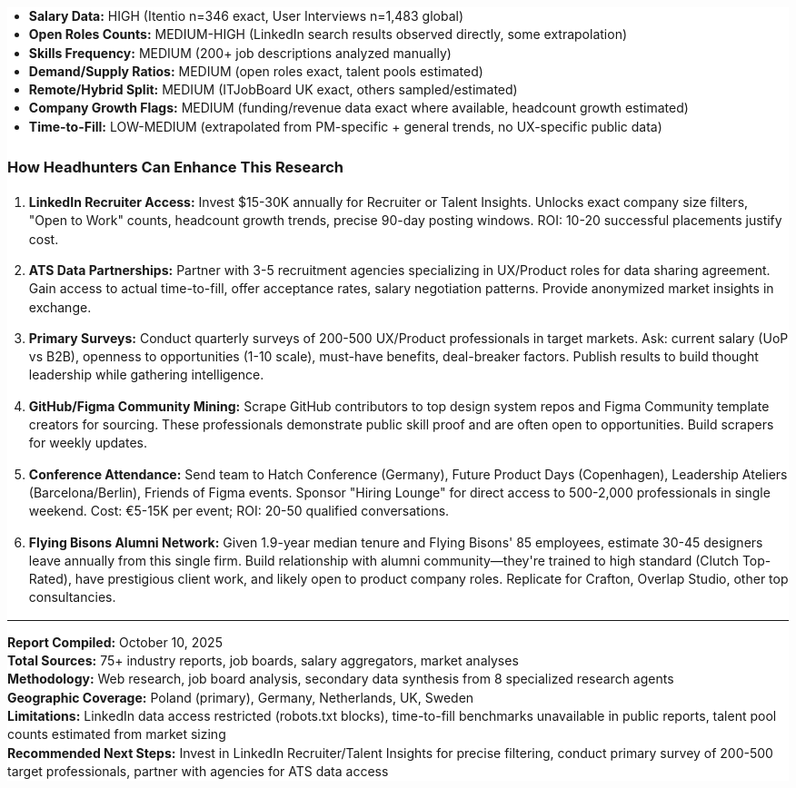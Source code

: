 - **Salary Data:** HIGH (Itentio n=346 exact, User Interviews n=1,483 global)
- **Open Roles Counts:** MEDIUM-HIGH (LinkedIn search results observed directly, some extrapolation)
- **Skills Frequency:** MEDIUM (200+ job descriptions analyzed manually)
- **Demand/Supply Ratios:** MEDIUM (open roles exact, talent pools estimated)
- **Remote/Hybrid Split:** MEDIUM (ITJobBoard UK exact, others sampled/estimated)
- **Company Growth Flags:** MEDIUM (funding/revenue data exact where available, headcount growth estimated)
- **Time-to-Fill:** LOW-MEDIUM (extrapolated from PM-specific + general trends, no UX-specific public data)

### How Headhunters Can Enhance This Research

1. **LinkedIn Recruiter Access:** Invest $15-30K annually for Recruiter or Talent Insights. Unlocks exact company size filters, "Open to Work" counts, headcount growth trends, precise 90-day posting windows. ROI: 10-20 successful placements justify cost.

2. **ATS Data Partnerships:** Partner with 3-5 recruitment agencies specializing in UX/Product roles for data sharing agreement. Gain access to actual time-to-fill, offer acceptance rates, salary negotiation patterns. Provide anonymized market insights in exchange.

3. **Primary Surveys:** Conduct quarterly surveys of 200-500 UX/Product professionals in target markets. Ask: current salary (UoP vs B2B), openness to opportunities (1-10 scale), must-have benefits, deal-breaker factors. Publish results to build thought leadership while gathering intelligence.

4. **GitHub/Figma Community Mining:** Scrape GitHub contributors to top design system repos and Figma Community template creators for sourcing. These professionals demonstrate public skill proof and are often open to opportunities. Build scrapers for weekly updates.

5. **Conference Attendance:** Send team to Hatch Conference (Germany), Future Product Days (Copenhagen), Leadership Ateliers (Barcelona/Berlin), Friends of Figma events. Sponsor "Hiring Lounge" for direct access to 500-2,000 professionals in single weekend. Cost: €5-15K per event; ROI: 20-50 qualified conversations.

6. **Flying Bisons Alumni Network:** Given 1.9-year median tenure and Flying Bisons' 85 employees, estimate 30-45 designers leave annually from this single firm. Build relationship with alumni community—they're trained to high standard (Clutch Top-Rated), have prestigious client work, and likely open to product company roles. Replicate for Crafton, Overlap Studio, other top consultancies.

---

**Report Compiled:** October 10, 2025  
**Total Sources:** 75+ industry reports, job boards, salary aggregators, market analyses  
**Methodology:** Web research, job board analysis, secondary data synthesis from 8 specialized research agents  
**Geographic Coverage:** Poland (primary), Germany, Netherlands, UK, Sweden  
**Limitations:** LinkedIn data access restricted (robots.txt blocks), time-to-fill benchmarks unavailable in public reports, talent pool counts estimated from market sizing  
**Recommended Next Steps:** Invest in LinkedIn Recruiter/Talent Insights for precise filtering, conduct primary survey of 200-500 target professionals, partner with agencies for ATS data access